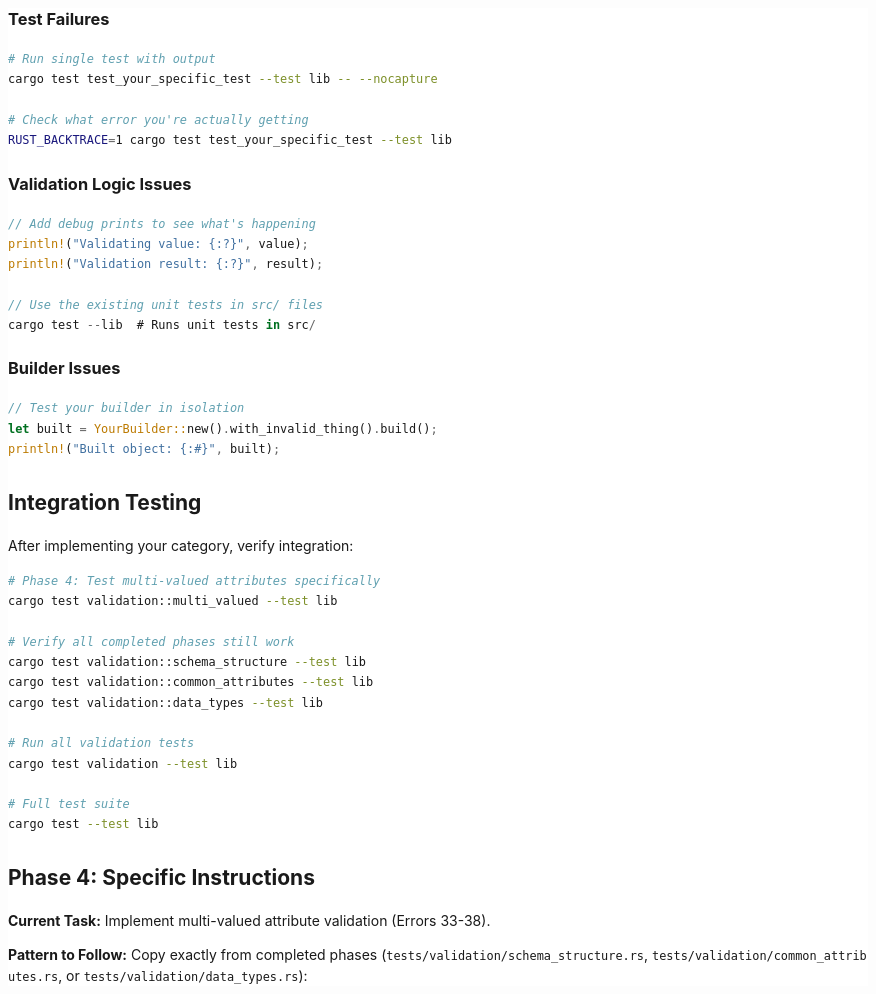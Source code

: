 ### Test Failures
```bash
# Run single test with output
cargo test test_your_specific_test --test lib -- --nocapture

# Check what error you're actually getting
RUST_BACKTRACE=1 cargo test test_your_specific_test --test lib
```

### Validation Logic Issues
```rust
// Add debug prints to see what's happening
println!("Validating value: {:?}", value);
println!("Validation result: {:?}", result);

// Use the existing unit tests in src/ files
cargo test --lib  # Runs unit tests in src/
```

### Builder Issues
```rust
// Test your builder in isolation
let built = YourBuilder::new().with_invalid_thing().build();
println!("Built object: {:#}", built);
```

## Integration Testing

After implementing your category, verify integration:

```bash
# Phase 4: Test multi-valued attributes specifically  
cargo test validation::multi_valued --test lib

# Verify all completed phases still work
cargo test validation::schema_structure --test lib
cargo test validation::common_attributes --test lib  
cargo test validation::data_types --test lib

# Run all validation tests
cargo test validation --test lib

# Full test suite
cargo test --test lib
```

## Phase 4: Specific Instructions

**Current Task:** Implement multi-valued attribute validation (Errors 33-38).

**Pattern to Follow:** Copy exactly from completed phases (`tests/validation/schema_structure.rs`, `tests/validation/common_attributes.rs`, or `tests/validation/data_types.rs`):
